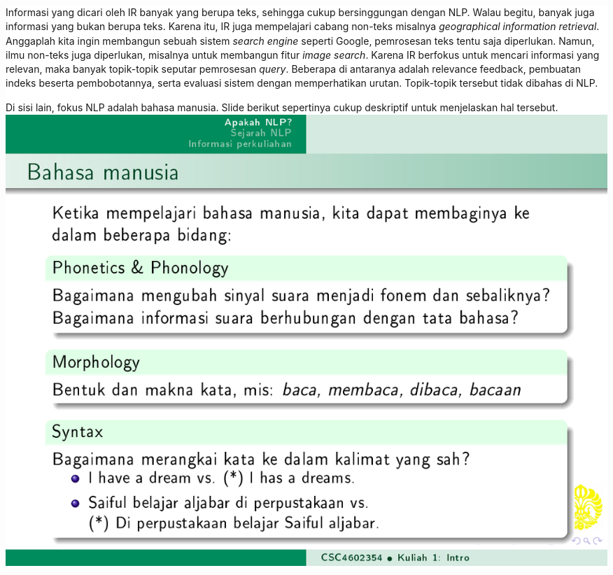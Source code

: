 Informasi yang dicari oleh IR banyak yang berupa teks, sehingga cukup bersinggungan dengan NLP.
Walau begitu, banyak juga informasi yang bukan berupa teks.
Karena itu, IR juga mempelajari cabang non-teks misalnya _geographical information retrieval_.
Anggaplah kita ingin membangun sebuah sistem _search engine_ seperti Google, pemrosesan teks tentu saja diperlukan.
Namun, ilmu non-teks juga diperlukan, misalnya untuk membangun fitur _image search_.
Karena IR berfokus untuk mencari informasi yang relevan, maka banyak topik-topik seputar pemrosesan _query_.
Beberapa di antaranya adalah relevance feedback, pembuatan indeks beserta pembobotannya, serta evaluasi sistem dengan memperhatikan urutan.
Topik-topik tersebut tidak dibahas di NLP.

Di sisi lain, fokus NLP adalah bahasa manusia.
Slide berikut sepertinya cukup deskriptif untuk menjelaskan hal tersebut.
<img src="topik-nlp-1.png" alt="Topik NLP 2" />
